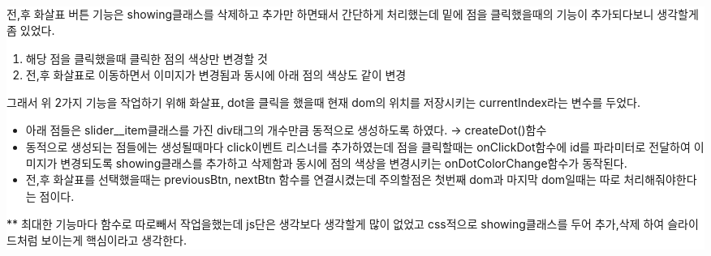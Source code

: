 전,후 화살표 버튼 기능은 showing클래스를 삭제하고 추가만 하면돼서 간단하게 처리했는데 밑에 점을 클릭했을때의 기능이 추가되다보니 생각할게 좀 있었다.

1. 해당 점을 클릭했을때 클릭한 점의 색상만 변경할 것
2. 전,후 화살표로 이동하면서 이미지가 변경됨과 동시에 아래 점의 색상도 같이 변경

그래서 위 2가지 기능을 작업하기 위해 화살표, dot을 클릭을 했을때 현재 dom의 위치를 저장시키는 currentIndex라는 변수를 두었다.

- 아래 점들은 slider\_\_item클래스를 가진 div태그의 개수만큼 동적으로 생성하도록 하였다. → createDot()함수
- 동적으로 생성되는 점들에는 생성될때마다 click이벤트 리스너를 추가하였는데 점을 클릭할때는 onClickDot함수에 id를 파라미터로 전달하여 이미지가 변경되도록 showing클래스를 추가하고 삭제함과 동시에 점의 색상을 변경시키는 onDotColorChange함수가 동작된다.
- 전,후 화살표를 선택했을때는 previousBtn, nextBtn 함수를 연결시켰는데 주의할점은 첫번째 dom과 마지막 dom일때는 따로 처리해줘야한다는 점이다.

\*\* 최대한 기능마다 함수로 따로빼서 작업을했는데 js단은 생각보다 생각할게 많이 없었고 css적으로 showing클래스를 두어 추가,삭제 하여 슬라이드처럼 보이는게 핵심이라고 생각한다.
